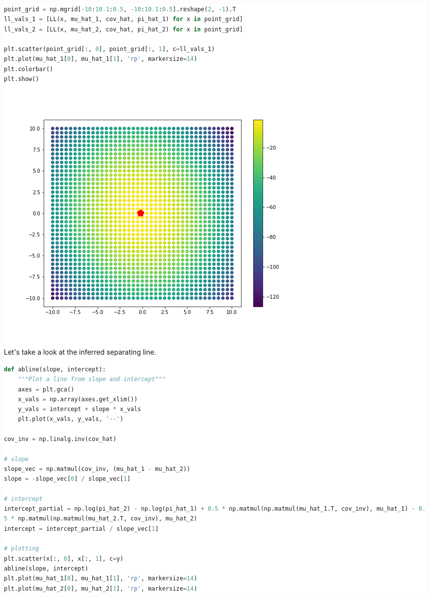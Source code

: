 ```python
point_grid = np.mgrid[-10:10.1:0.5, -10:10.1:0.5].reshape(2, -1).T
ll_vals_1 = [LL(x, mu_hat_1, cov_hat, pi_hat_1) for x in point_grid]
ll_vals_2 = [LL(x, mu_hat_2, cov_hat, pi_hat_2) for x in point_grid]

plt.scatter(point_grid[:, 0], point_grid[:, 1], c=ll_vals_1)
plt.plot(mu_hat_1[0], mu_hat_1[1], 'rp', markersize=14)
plt.colorbar()
plt.show()
```

![lda_density](/assets/lda_one_class_density.png)


Let's take a look at the inferred separating line.

```python
def abline(slope, intercept):
    """Plot a line from slope and intercept"""
    axes = plt.gca()
    x_vals = np.array(axes.get_xlim())
    y_vals = intercept + slope * x_vals
    plt.plot(x_vals, y_vals, '--')
    
cov_inv = np.linalg.inv(cov_hat)

# slope
slope_vec = np.matmul(cov_inv, (mu_hat_1 - mu_hat_2))
slope = -slope_vec[0] / slope_vec[1]

# intercept
intercept_partial = np.log(pi_hat_2) - np.log(pi_hat_1) + 0.5 * np.matmul(np.matmul(mu_hat_1.T, cov_inv), mu_hat_1) - 0.5 * np.matmul(np.matmul(mu_hat_2.T, cov_inv), mu_hat_2)
intercept = intercept_partial / slope_vec[1]

# plotting
plt.scatter(x[:, 0], x[:, 1], c=y)
abline(slope, intercept)
plt.plot(mu_hat_1[0], mu_hat_1[1], 'rp', markersize=14)
plt.plot(mu_hat_2[0], mu_hat_2[1], 'rp', markersize=14)
```